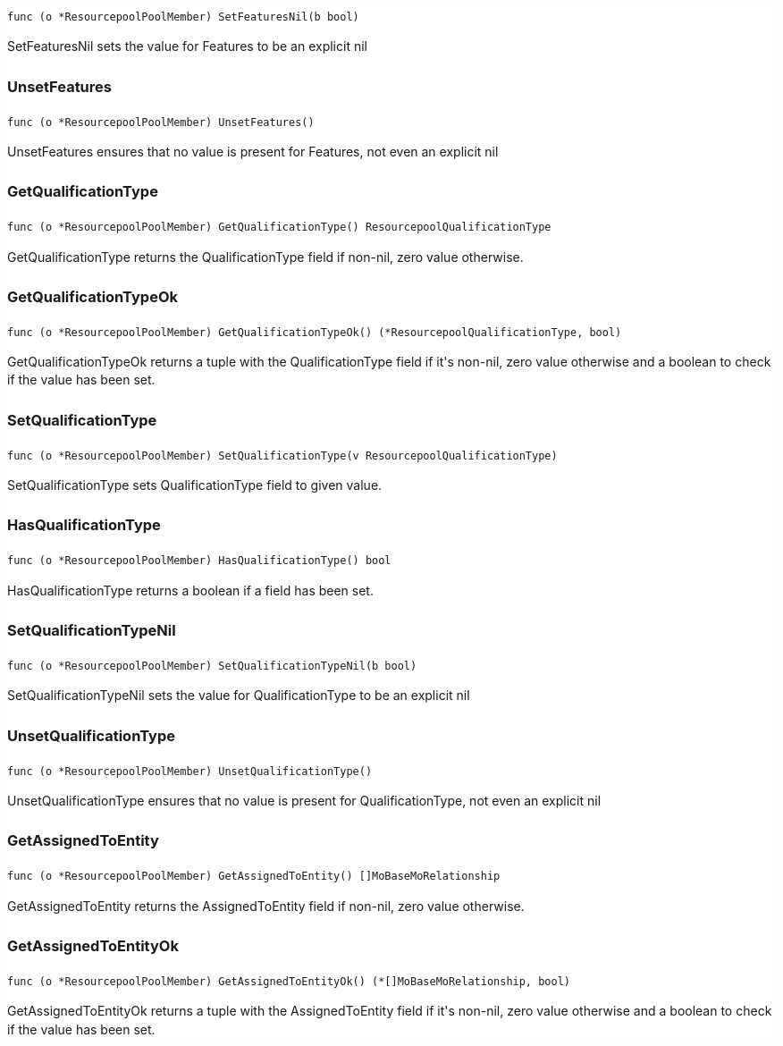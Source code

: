 `func (o *ResourcepoolPoolMember) SetFeaturesNil(b bool)`

 SetFeaturesNil sets the value for Features to be an explicit nil

### UnsetFeatures
`func (o *ResourcepoolPoolMember) UnsetFeatures()`

UnsetFeatures ensures that no value is present for Features, not even an explicit nil
### GetQualificationType

`func (o *ResourcepoolPoolMember) GetQualificationType() ResourcepoolQualificationType`

GetQualificationType returns the QualificationType field if non-nil, zero value otherwise.

### GetQualificationTypeOk

`func (o *ResourcepoolPoolMember) GetQualificationTypeOk() (*ResourcepoolQualificationType, bool)`

GetQualificationTypeOk returns a tuple with the QualificationType field if it's non-nil, zero value otherwise
and a boolean to check if the value has been set.

### SetQualificationType

`func (o *ResourcepoolPoolMember) SetQualificationType(v ResourcepoolQualificationType)`

SetQualificationType sets QualificationType field to given value.

### HasQualificationType

`func (o *ResourcepoolPoolMember) HasQualificationType() bool`

HasQualificationType returns a boolean if a field has been set.

### SetQualificationTypeNil

`func (o *ResourcepoolPoolMember) SetQualificationTypeNil(b bool)`

 SetQualificationTypeNil sets the value for QualificationType to be an explicit nil

### UnsetQualificationType
`func (o *ResourcepoolPoolMember) UnsetQualificationType()`

UnsetQualificationType ensures that no value is present for QualificationType, not even an explicit nil
### GetAssignedToEntity

`func (o *ResourcepoolPoolMember) GetAssignedToEntity() []MoBaseMoRelationship`

GetAssignedToEntity returns the AssignedToEntity field if non-nil, zero value otherwise.

### GetAssignedToEntityOk

`func (o *ResourcepoolPoolMember) GetAssignedToEntityOk() (*[]MoBaseMoRelationship, bool)`

GetAssignedToEntityOk returns a tuple with the AssignedToEntity field if it's non-nil, zero value otherwise
and a boolean to check if the value has been set.
